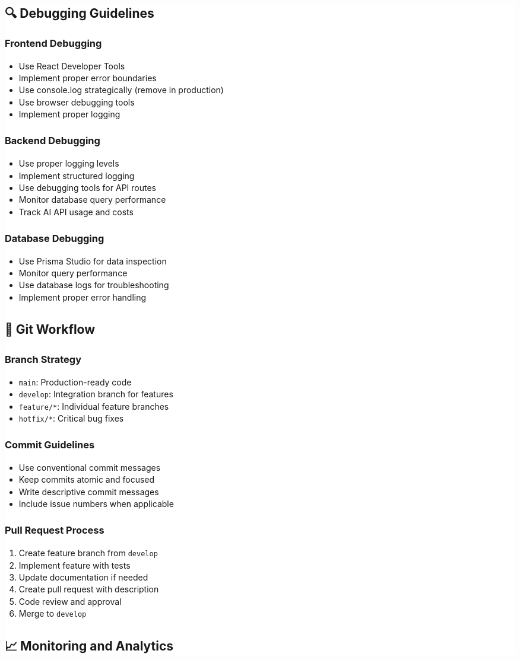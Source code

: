 ## 🔍 Debugging Guidelines

### Frontend Debugging

- Use React Developer Tools
- Implement proper error boundaries
- Use console.log strategically (remove in production)
- Use browser debugging tools
- Implement proper logging

### Backend Debugging

- Use proper logging levels
- Implement structured logging
- Use debugging tools for API routes
- Monitor database query performance
- Track AI API usage and costs

### Database Debugging

- Use Prisma Studio for data inspection
- Monitor query performance
- Use database logs for troubleshooting
- Implement proper error handling

## 🔄 Git Workflow

### Branch Strategy

- `main`: Production-ready code
- `develop`: Integration branch for features
- `feature/*`: Individual feature branches
- `hotfix/*`: Critical bug fixes

### Commit Guidelines

- Use conventional commit messages
- Keep commits atomic and focused
- Write descriptive commit messages
- Include issue numbers when applicable

### Pull Request Process

1. Create feature branch from `develop`
2. Implement feature with tests
3. Update documentation if needed
4. Create pull request with description
5. Code review and approval
6. Merge to `develop`

## 📈 Monitoring and Analytics
